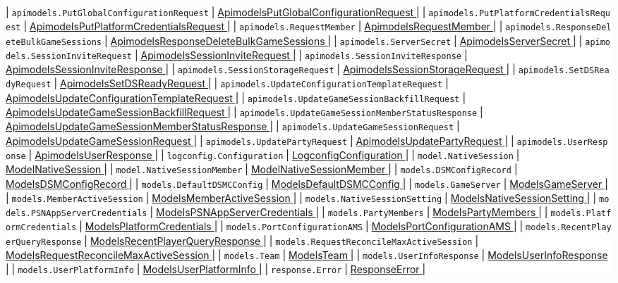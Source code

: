 | `apimodels.PutGlobalConfigurationRequest` | [ApimodelsPutGlobalConfigurationRequest ](../../session-sdk/pkg/sessionclientmodels/apimodels_put_global_configuration_request.go) |
| `apimodels.PutPlatformCredentialsRequest` | [ApimodelsPutPlatformCredentialsRequest ](../../session-sdk/pkg/sessionclientmodels/apimodels_put_platform_credentials_request.go) |
| `apimodels.RequestMember` | [ApimodelsRequestMember ](../../session-sdk/pkg/sessionclientmodels/apimodels_request_member.go) |
| `apimodels.ResponseDeleteBulkGameSessions` | [ApimodelsResponseDeleteBulkGameSessions ](../../session-sdk/pkg/sessionclientmodels/apimodels_response_delete_bulk_game_sessions.go) |
| `apimodels.ServerSecret` | [ApimodelsServerSecret ](../../session-sdk/pkg/sessionclientmodels/apimodels_server_secret.go) |
| `apimodels.SessionInviteRequest` | [ApimodelsSessionInviteRequest ](../../session-sdk/pkg/sessionclientmodels/apimodels_session_invite_request.go) |
| `apimodels.SessionInviteResponse` | [ApimodelsSessionInviteResponse ](../../session-sdk/pkg/sessionclientmodels/apimodels_session_invite_response.go) |
| `apimodels.SessionStorageRequest` | [ApimodelsSessionStorageRequest ](../../session-sdk/pkg/sessionclientmodels/apimodels_session_storage_request.go) |
| `apimodels.SetDSReadyRequest` | [ApimodelsSetDSReadyRequest ](../../session-sdk/pkg/sessionclientmodels/apimodels_set_d_s_ready_request.go) |
| `apimodels.UpdateConfigurationTemplateRequest` | [ApimodelsUpdateConfigurationTemplateRequest ](../../session-sdk/pkg/sessionclientmodels/apimodels_update_configuration_template_request.go) |
| `apimodels.UpdateGameSessionBackfillRequest` | [ApimodelsUpdateGameSessionBackfillRequest ](../../session-sdk/pkg/sessionclientmodels/apimodels_update_game_session_backfill_request.go) |
| `apimodels.UpdateGameSessionMemberStatusResponse` | [ApimodelsUpdateGameSessionMemberStatusResponse ](../../session-sdk/pkg/sessionclientmodels/apimodels_update_game_session_member_status_response.go) |
| `apimodels.UpdateGameSessionRequest` | [ApimodelsUpdateGameSessionRequest ](../../session-sdk/pkg/sessionclientmodels/apimodels_update_game_session_request.go) |
| `apimodels.UpdatePartyRequest` | [ApimodelsUpdatePartyRequest ](../../session-sdk/pkg/sessionclientmodels/apimodels_update_party_request.go) |
| `apimodels.UserResponse` | [ApimodelsUserResponse ](../../session-sdk/pkg/sessionclientmodels/apimodels_user_response.go) |
| `logconfig.Configuration` | [LogconfigConfiguration ](../../session-sdk/pkg/sessionclientmodels/logconfig_configuration.go) |
| `model.NativeSession` | [ModelNativeSession ](../../session-sdk/pkg/sessionclientmodels/model_native_session.go) |
| `model.NativeSessionMember` | [ModelNativeSessionMember ](../../session-sdk/pkg/sessionclientmodels/model_native_session_member.go) |
| `models.DSMConfigRecord` | [ModelsDSMConfigRecord ](../../session-sdk/pkg/sessionclientmodels/models_d_s_m_config_record.go) |
| `models.DefaultDSMCConfig` | [ModelsDefaultDSMCConfig ](../../session-sdk/pkg/sessionclientmodels/models_default_d_s_m_c_config.go) |
| `models.GameServer` | [ModelsGameServer ](../../session-sdk/pkg/sessionclientmodels/models_game_server.go) |
| `models.MemberActiveSession` | [ModelsMemberActiveSession ](../../session-sdk/pkg/sessionclientmodels/models_member_active_session.go) |
| `models.NativeSessionSetting` | [ModelsNativeSessionSetting ](../../session-sdk/pkg/sessionclientmodels/models_native_session_setting.go) |
| `models.PSNAppServerCredentials` | [ModelsPSNAppServerCredentials ](../../session-sdk/pkg/sessionclientmodels/models_p_s_n_app_server_credentials.go) |
| `models.PartyMembers` | [ModelsPartyMembers ](../../session-sdk/pkg/sessionclientmodels/models_party_members.go) |
| `models.PlatformCredentials` | [ModelsPlatformCredentials ](../../session-sdk/pkg/sessionclientmodels/models_platform_credentials.go) |
| `models.PortConfigurationAMS` | [ModelsPortConfigurationAMS ](../../session-sdk/pkg/sessionclientmodels/models_port_configuration_a_m_s.go) |
| `models.RecentPlayerQueryResponse` | [ModelsRecentPlayerQueryResponse ](../../session-sdk/pkg/sessionclientmodels/models_recent_player_query_response.go) |
| `models.RequestReconcileMaxActiveSession` | [ModelsRequestReconcileMaxActiveSession ](../../session-sdk/pkg/sessionclientmodels/models_request_reconcile_max_active_session.go) |
| `models.Team` | [ModelsTeam ](../../session-sdk/pkg/sessionclientmodels/models_team.go) |
| `models.UserInfoResponse` | [ModelsUserInfoResponse ](../../session-sdk/pkg/sessionclientmodels/models_user_info_response.go) |
| `models.UserPlatformInfo` | [ModelsUserPlatformInfo ](../../session-sdk/pkg/sessionclientmodels/models_user_platform_info.go) |
| `response.Error` | [ResponseError ](../../session-sdk/pkg/sessionclientmodels/response_error.go) |
